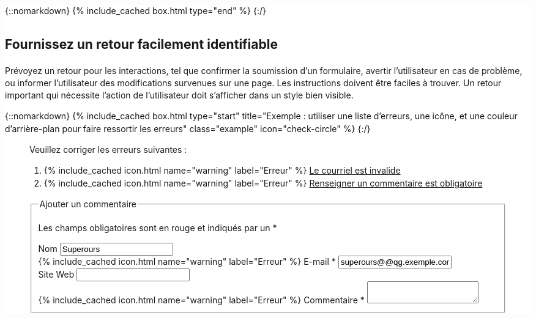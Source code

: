 {::nomarkdown}
{% include_cached box.html type="end" %}
{:/}

## Fournissez un retour facilement identifiable

Prévoyez un retour pour les interactions, tel que confirmer la soumission d’un formulaire, avertir l’utilisateur en cas de problème, ou informer l’utilisateur des modifications survenues sur une page. Les instructions doivent être faciles à trouver. Un retour important qui nécessite l’action de l’utilisateur doit s’afficher dans un style bien visible.

{::nomarkdown}
{% include_cached box.html type="start" title="Exemple : utiliser une liste d’erreurs, une icône, et une couleur d’arrière-plan pour faire ressortir les erreurs" class="example" icon="check-circle" %}
{:/}

<div class="errors">
  <figure>
    <div>
      <div class="error-list">
        <p>Veuillez corriger les erreurs suivantes :</p>
        <ol>
          <li id="error_email">{% include_cached icon.html name="warning" label="Erreur" %} <a href="javascript:document.getElementById('email5').focus()">Le courriel est invalide</a></li>
          <li id="error_comment">{% include_cached icon.html name="warning" label="Erreur" %} <a href="javascript:document.getElementById('comment3').focus()">Renseigner un commentaire est obligatoire</a></li>
        </ol>
      </div>
      <form action="#" method="post">
        <fieldset>
          <legend>Ajouter un commentaire</legend>
          <p class="instruction"><span class="required">Les champs obligatoires</span> sont en rouge et indiqués par un <span class="required">*</span></p>
          <div class="row">
            <label for="name5">Nom</label>
            <input type="text" id="name5" name="name" value="Superours">
          </div>
          <div class="row error">
            <label class="required" for="email5">{% include_cached icon.html name="warning" label="Erreur" %} E-mail *</label>
            <input type="text" id="email5" name="email" value="superours@@qg.exemple.com" aria-invalid="true" aria-describedby="error_email">
          </div>
          <div class="row">
            <label for="website3">Site Web</label>
            <input type="text" id="website3" name="website">
          </div>
          <div class="row error">
            <label class="required" for="comment3">{% include_cached icon.html name="warning" label="Erreur" %} Commentaire *</label>
            <textarea name="comment" id="comment3" aria-invalid="true" aria-describedby="error_comment"></textarea>
          </div>
        </fieldset>
      </form>
    </div>
  </figure>
</div>
